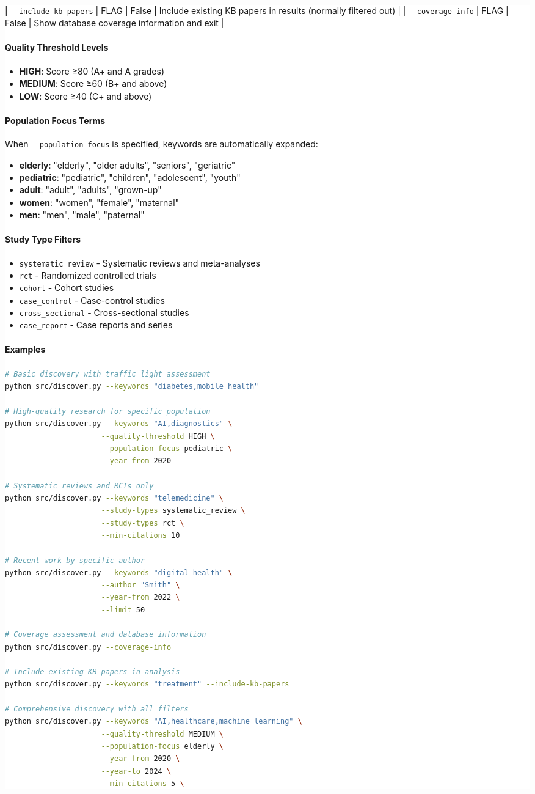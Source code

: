 | `--include-kb-papers` | FLAG | False | Include existing KB papers in results (normally filtered out) |
| `--coverage-info` | FLAG | False | Show database coverage information and exit |

#### Quality Threshold Levels

- **HIGH**: Score ≥80 (A+ and A grades)
- **MEDIUM**: Score ≥60 (B+ and above)
- **LOW**: Score ≥40 (C+ and above)

#### Population Focus Terms

When `--population-focus` is specified, keywords are automatically expanded:

- **elderly**: "elderly", "older adults", "seniors", "geriatric"
- **pediatric**: "pediatric", "children", "adolescent", "youth"
- **adult**: "adult", "adults", "grown-up"
- **women**: "women", "female", "maternal"
- **men**: "men", "male", "paternal"

#### Study Type Filters

- `systematic_review` - Systematic reviews and meta-analyses
- `rct` - Randomized controlled trials
- `cohort` - Cohort studies
- `case_control` - Case-control studies
- `cross_sectional` - Cross-sectional studies
- `case_report` - Case reports and series

#### Examples

```bash
# Basic discovery with traffic light assessment
python src/discover.py --keywords "diabetes,mobile health"

# High-quality research for specific population
python src/discover.py --keywords "AI,diagnostics" \
                      --quality-threshold HIGH \
                      --population-focus pediatric \
                      --year-from 2020

# Systematic reviews and RCTs only
python src/discover.py --keywords "telemedicine" \
                      --study-types systematic_review \
                      --study-types rct \
                      --min-citations 10

# Recent work by specific author
python src/discover.py --keywords "digital health" \
                      --author "Smith" \
                      --year-from 2022 \
                      --limit 50

# Coverage assessment and database information
python src/discover.py --coverage-info

# Include existing KB papers in analysis
python src/discover.py --keywords "treatment" --include-kb-papers

# Comprehensive discovery with all filters
python src/discover.py --keywords "AI,healthcare,machine learning" \
                      --quality-threshold MEDIUM \
                      --population-focus elderly \
                      --year-from 2020 \
                      --year-to 2024 \
                      --min-citations 5 \
```
